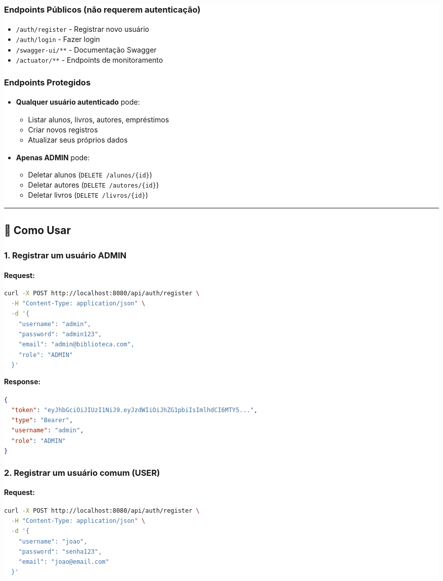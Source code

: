 ### Endpoints Públicos (não requerem autenticação)
- `/auth/register` - Registrar novo usuário
- `/auth/login` - Fazer login
- `/swagger-ui/**` - Documentação Swagger
- `/actuator/**` - Endpoints de monitoramento

### Endpoints Protegidos
- **Qualquer usuário autenticado** pode:
  - Listar alunos, livros, autores, empréstimos
  - Criar novos registros
  - Atualizar seus próprios dados

- **Apenas ADMIN** pode:
  - Deletar alunos (`DELETE /alunos/{id}`)
  - Deletar autores (`DELETE /autores/{id}`)
  - Deletar livros (`DELETE /livros/{id}`)

---

## 🚀 Como Usar

### 1. Registrar um usuário ADMIN

**Request:**
```bash
curl -X POST http://localhost:8080/api/auth/register \
  -H "Content-Type: application/json" \
  -d '{
    "username": "admin",
    "password": "admin123",
    "email": "admin@biblioteca.com",
    "role": "ADMIN"
  }'
```

**Response:**
```json
{
  "token": "eyJhbGciOiJIUzI1NiJ9.eyJzdWIiOiJhZG1pbiIsImlhdCI6MTY5...",
  "type": "Bearer",
  "username": "admin",
  "role": "ADMIN"
}
```

### 2. Registrar um usuário comum (USER)

**Request:**
```bash
curl -X POST http://localhost:8080/api/auth/register \
  -H "Content-Type: application/json" \
  -d '{
    "username": "joao",
    "password": "senha123",
    "email": "joao@email.com"
  }'
```
